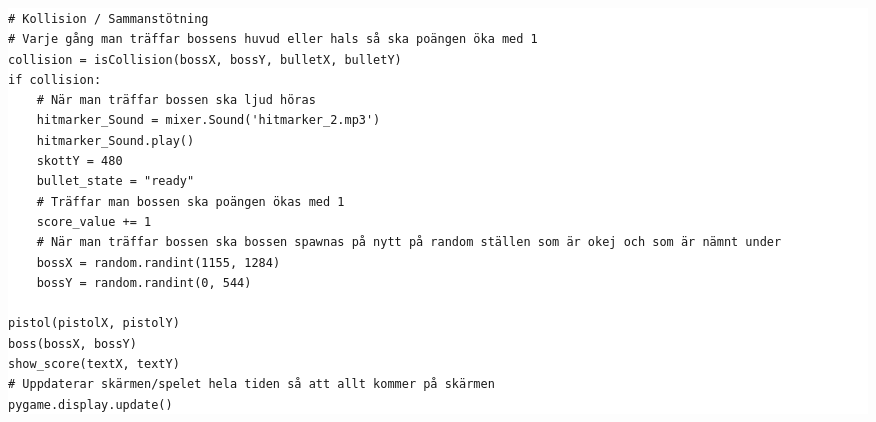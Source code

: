     # Kollision / Sammanstötning
    # Varje gång man träffar bossens huvud eller hals så ska poängen öka med 1
    collision = isCollision(bossX, bossY, bulletX, bulletY)
    if collision:
        # När man träffar bossen ska ljud höras
        hitmarker_Sound = mixer.Sound('hitmarker_2.mp3')
        hitmarker_Sound.play()
        skottY = 480
        bullet_state = "ready"
        # Träffar man bossen ska poängen ökas med 1
        score_value += 1
        # När man träffar bossen ska bossen spawnas på nytt på random ställen som är okej och som är nämnt under
        bossX = random.randint(1155, 1284)
        bossY = random.randint(0, 544)

    pistol(pistolX, pistolY)
    boss(bossX, bossY)
    show_score(textX, textY)
    # Uppdaterar skärmen/spelet hela tiden så att allt kommer på skärmen
    pygame.display.update()

